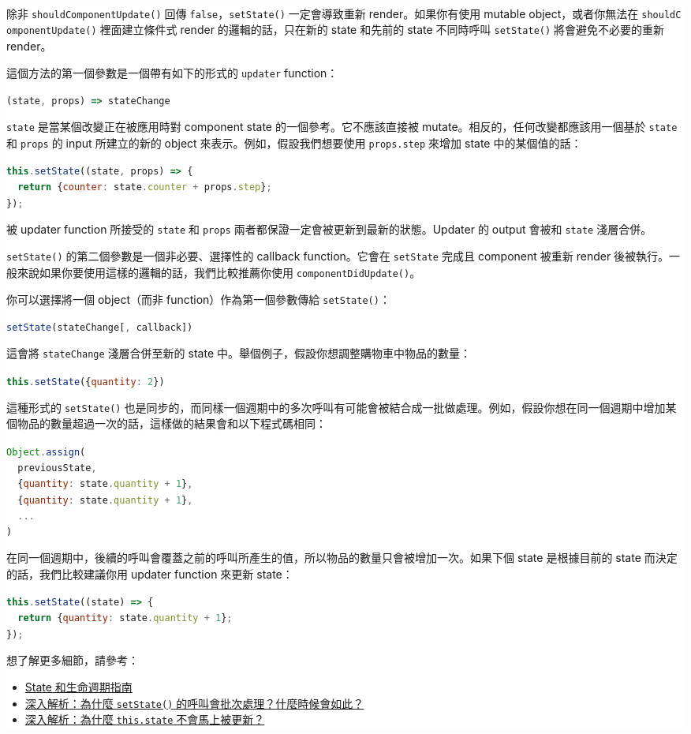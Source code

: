 除非 `shouldComponentUpdate()` 回傳 `false`，`setState()` 一定會導致重新 render。如果你有使用 mutable object，或者你無法在 `shouldComponentUpdate()` 裡面建立條件式 render 的邏輯的話，只在新的 state 和先前的 state 不同時呼叫 `setState()` 將會避免不必要的重新 render。

這個方法的第一個參數是一個帶有如下的形式的 `updater` function：

```javascript
(state, props) => stateChange
```

`state` 是當某個改變正在被應用時對 component state 的一個參考。它不應該直接被 mutate。相反的，任何改變都應該用一個基於 `state` 和 `props` 的 input 所建立的新的 object 來表示。例如，假設我們想要使用 `props.step` 來增加 state 中的某個值的話：

```javascript
this.setState((state, props) => {
  return {counter: state.counter + props.step};
});
```

被 updater function 所接受的 `state` 和 `props` 兩者都保證一定會被更新到最新的狀態。Updater 的 output 會被和 `state` 淺層合併。

`setState()` 的第二個參數是一個非必要、選擇性的 callback function。它會在 `setState` 完成且 component 被重新 render 後被執行。一般來說如果你要使用這樣的邏輯的話，我們比較推薦你使用 `componentDidUpdate()`。

你可以選擇將一個 object（而非 function）作為第一個參數傳給 `setState()`：

```javascript
setState(stateChange[, callback])
```

這會將 `stateChange` 淺層合併至新的 state 中。舉個例子，假設你想調整購物車中物品的數量：

```javascript
this.setState({quantity: 2})
```

這種形式的 `setState()` 也是同步的，而同樣一個週期中的多次呼叫有可能會被結合成一批做處理。例如，假設你想在同一個週期中增加某個物品的數量超過一次的話，這樣做的結果會和以下程式碼相同：

```javaScript
Object.assign(
  previousState,
  {quantity: state.quantity + 1},
  {quantity: state.quantity + 1},
  ...
)
```

在同一個週期中，後續的呼叫會覆蓋之前的呼叫所產生的值，所以物品的數量只會被增加一次。如果下個 state 是根據目前的 state 而決定的話，我們比較建議你用 updater function 來更新 state：

```js
this.setState((state) => {
  return {quantity: state.quantity + 1};
});
```

想了解更多細節，請參考：

* [State 和生命週期指南](/docs/state-and-lifecycle.html)
* [深入解析：為什麼 `setState()` 的呼叫會批次處理？什麼時候會如此？](https://stackoverflow.com/a/48610973/458193)
* [深入解析：為什麼 `this.state` 不會馬上被更新？](https://github.com/facebook/react/issues/11527#issuecomment-360199710)
